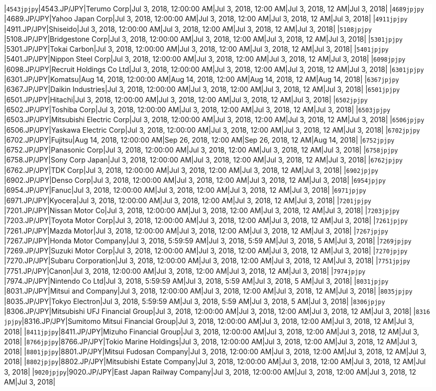 |`4543jpjpy`|4543.JP/JPY|Terumo Corp|Jul 3, 2018, 12:00:00 AM|Jul 3, 2018, 12:00 AM|Jul 3, 2018, 12 AM|Jul 3, 2018|
|`4689jpjpy`|4689.JP/JPY|Yahoo Japan Corp|Jul 3, 2018, 12:00:00 AM|Jul 3, 2018, 12:00 AM|Jul 3, 2018, 12 AM|Jul 3, 2018|
|`4911jpjpy`|4911.JP/JPY|Shiseido|Jul 3, 2018, 12:00:00 AM|Jul 3, 2018, 12:00 AM|Jul 3, 2018, 12 AM|Jul 3, 2018|
|`5108jpjpy`|5108.JP/JPY|Bridgestone Corp|Jul 3, 2018, 12:00:00 AM|Jul 3, 2018, 12:00 AM|Jul 3, 2018, 12 AM|Jul 3, 2018|
|`5301jpjpy`|5301.JP/JPY|Tokai Carbon|Jul 3, 2018, 12:00:00 AM|Jul 3, 2018, 12:00 AM|Jul 3, 2018, 12 AM|Jul 3, 2018|
|`5401jpjpy`|5401.JP/JPY|Nippon Steel Corp|Jul 3, 2018, 12:00:00 AM|Jul 3, 2018, 12:00 AM|Jul 3, 2018, 12 AM|Jul 3, 2018|
|`6098jpjpy`|6098.JP/JPY|Recruit Holdings Co Ltd|Jul 3, 2018, 12:00:00 AM|Jul 3, 2018, 12:00 AM|Jul 3, 2018, 12 AM|Jul 3, 2018|
|`6301jpjpy`|6301.JP/JPY|Komatsu|Aug 14, 2018, 12:00:00 AM|Aug 14, 2018, 12:00 AM|Aug 14, 2018, 12 AM|Aug 14, 2018|
|`6367jpjpy`|6367.JP/JPY|Daikin Industries|Jul 3, 2018, 12:00:00 AM|Jul 3, 2018, 12:00 AM|Jul 3, 2018, 12 AM|Jul 3, 2018|
|`6501jpjpy`|6501.JP/JPY|Hitachi|Jul 3, 2018, 12:00:00 AM|Jul 3, 2018, 12:00 AM|Jul 3, 2018, 12 AM|Jul 3, 2018|
|`6502jpjpy`|6502.JP/JPY|Toshiba Corp|Jul 3, 2018, 12:00:00 AM|Jul 3, 2018, 12:00 AM|Jul 3, 2018, 12 AM|Jul 3, 2018|
|`6503jpjpy`|6503.JP/JPY|Mitsubishi Electric Corp|Jul 3, 2018, 12:00:00 AM|Jul 3, 2018, 12:00 AM|Jul 3, 2018, 12 AM|Jul 3, 2018|
|`6506jpjpy`|6506.JP/JPY|Yaskawa Electric Corp|Jul 3, 2018, 12:00:00 AM|Jul 3, 2018, 12:00 AM|Jul 3, 2018, 12 AM|Jul 3, 2018|
|`6702jpjpy`|6702.JP/JPY|Fujitsu|Aug 14, 2018, 12:00:00 AM|Sep 26, 2018, 12:00 AM|Sep 26, 2018, 12 AM|Aug 14, 2018|
|`6752jpjpy`|6752.JP/JPY|Panasonic Corp|Jul 3, 2018, 12:00:00 AM|Jul 3, 2018, 12:00 AM|Jul 3, 2018, 12 AM|Jul 3, 2018|
|`6758jpjpy`|6758.JP/JPY|Sony Corp Japan|Jul 3, 2018, 12:00:00 AM|Jul 3, 2018, 12:00 AM|Jul 3, 2018, 12 AM|Jul 3, 2018|
|`6762jpjpy`|6762.JP/JPY|TDK Corp|Jul 3, 2018, 12:00:00 AM|Jul 3, 2018, 12:00 AM|Jul 3, 2018, 12 AM|Jul 3, 2018|
|`6902jpjpy`|6902.JP/JPY|Denso Corp|Jul 3, 2018, 12:00:00 AM|Jul 3, 2018, 12:00 AM|Jul 3, 2018, 12 AM|Jul 3, 2018|
|`6954jpjpy`|6954.JP/JPY|Fanuc|Jul 3, 2018, 12:00:00 AM|Jul 3, 2018, 12:00 AM|Jul 3, 2018, 12 AM|Jul 3, 2018|
|`6971jpjpy`|6971.JP/JPY|Kyocera|Jul 3, 2018, 12:00:00 AM|Jul 3, 2018, 12:00 AM|Jul 3, 2018, 12 AM|Jul 3, 2018|
|`7201jpjpy`|7201.JP/JPY|Nissan Motor Co|Jul 3, 2018, 12:00:00 AM|Jul 3, 2018, 12:00 AM|Jul 3, 2018, 12 AM|Jul 3, 2018|
|`7203jpjpy`|7203.JP/JPY|Toyota Motor Corp|Jul 3, 2018, 12:00:00 AM|Jul 3, 2018, 12:00 AM|Jul 3, 2018, 12 AM|Jul 3, 2018|
|`7261jpjpy`|7261.JP/JPY|Mazda Motor|Jul 3, 2018, 12:00:00 AM|Jul 3, 2018, 12:00 AM|Jul 3, 2018, 12 AM|Jul 3, 2018|
|`7267jpjpy`|7267.JP/JPY|Honda Motor Company|Jul 3, 2018, 5:59:59 AM|Jul 3, 2018, 5:59 AM|Jul 3, 2018, 5 AM|Jul 3, 2018|
|`7269jpjpy`|7269.JP/JPY|Suzuki Motor Corp|Jul 3, 2018, 12:00:00 AM|Jul 3, 2018, 12:00 AM|Jul 3, 2018, 12 AM|Jul 3, 2018|
|`7270jpjpy`|7270.JP/JPY|Subaru Corporation|Jul 3, 2018, 12:00:00 AM|Jul 3, 2018, 12:00 AM|Jul 3, 2018, 12 AM|Jul 3, 2018|
|`7751jpjpy`|7751.JP/JPY|Canon|Jul 3, 2018, 12:00:00 AM|Jul 3, 2018, 12:00 AM|Jul 3, 2018, 12 AM|Jul 3, 2018|
|`7974jpjpy`|7974.JP/JPY|Nintendo Co Ltd|Jul 3, 2018, 5:59:59 AM|Jul 3, 2018, 5:59 AM|Jul 3, 2018, 5 AM|Jul 3, 2018|
|`8031jpjpy`|8031.JP/JPY|Mitsui and Company|Jul 3, 2018, 12:00:00 AM|Jul 3, 2018, 12:00 AM|Jul 3, 2018, 12 AM|Jul 3, 2018|
|`8035jpjpy`|8035.JP/JPY|Tokyo Electron|Jul 3, 2018, 5:59:59 AM|Jul 3, 2018, 5:59 AM|Jul 3, 2018, 5 AM|Jul 3, 2018|
|`8306jpjpy`|8306.JP/JPY|Mitsubishi UFJ Financial Group|Jul 3, 2018, 12:00:00 AM|Jul 3, 2018, 12:00 AM|Jul 3, 2018, 12 AM|Jul 3, 2018|
|`8316jpjpy`|8316.JP/JPY|Sumitomo Mitsui Financial Group|Jul 3, 2018, 12:00:00 AM|Jul 3, 2018, 12:00 AM|Jul 3, 2018, 12 AM|Jul 3, 2018|
|`8411jpjpy`|8411.JP/JPY|Mizuho Financial Group|Jul 3, 2018, 12:00:00 AM|Jul 3, 2018, 12:00 AM|Jul 3, 2018, 12 AM|Jul 3, 2018|
|`8766jpjpy`|8766.JP/JPY|Tokio Marine Holdings|Jul 3, 2018, 12:00:00 AM|Jul 3, 2018, 12:00 AM|Jul 3, 2018, 12 AM|Jul 3, 2018|
|`8801jpjpy`|8801.JP/JPY|Mitsui Fudosan Company|Jul 3, 2018, 12:00:00 AM|Jul 3, 2018, 12:00 AM|Jul 3, 2018, 12 AM|Jul 3, 2018|
|`8802jpjpy`|8802.JP/JPY|Mitsubishi Estate Company|Jul 3, 2018, 12:00:00 AM|Jul 3, 2018, 12:00 AM|Jul 3, 2018, 12 AM|Jul 3, 2018|
|`9020jpjpy`|9020.JP/JPY|East Japan Railway Company|Jul 3, 2018, 12:00:00 AM|Jul 3, 2018, 12:00 AM|Jul 3, 2018, 12 AM|Jul 3, 2018|
